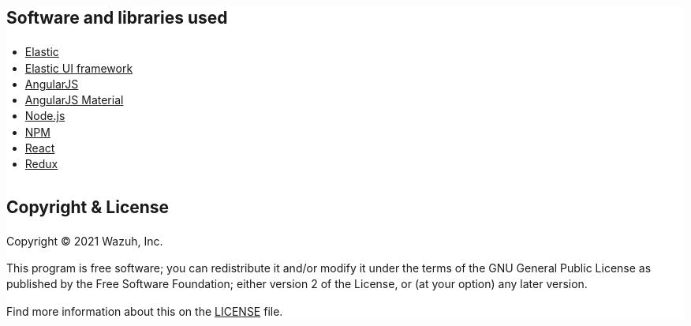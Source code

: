 ## Software and libraries used

- [Elastic](https://elastic.co)
- [Elastic UI framework](https://elastic.github.io/eui)
- [AngularJS](https://angularjs.org)
- [AngularJS Material](https://material.angularjs.org)
- [Node.js](https://nodejs.org)
- [NPM](https://npmjs.com)
- [React](https://reactjs.org)
- [Redux](https://redux.js.org)

## Copyright & License

Copyright &copy; 2021 Wazuh, Inc.

This program is free software; you can redistribute it and/or modify it under the terms of the GNU General Public License as published by the Free Software Foundation; either version 2 of the License, or (at your option) any later version.

Find more information about this on the [LICENSE](LICENSE) file.
